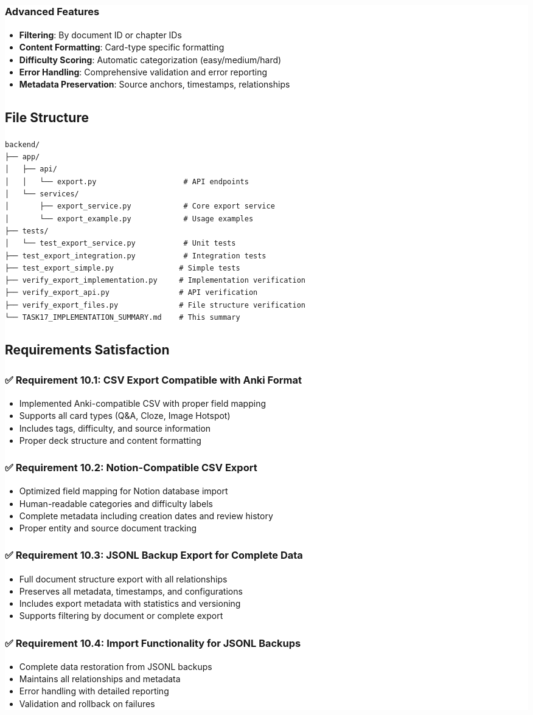 ### Advanced Features
- **Filtering**: By document ID or chapter IDs
- **Content Formatting**: Card-type specific formatting
- **Difficulty Scoring**: Automatic categorization (easy/medium/hard)
- **Error Handling**: Comprehensive validation and error reporting
- **Metadata Preservation**: Source anchors, timestamps, relationships

## File Structure
```
backend/
├── app/
│   ├── api/
│   │   └── export.py                    # API endpoints
│   └── services/
│       ├── export_service.py            # Core export service
│       └── export_example.py            # Usage examples
├── tests/
│   └── test_export_service.py           # Unit tests
├── test_export_integration.py           # Integration tests
├── test_export_simple.py               # Simple tests
├── verify_export_implementation.py     # Implementation verification
├── verify_export_api.py                # API verification
├── verify_export_files.py              # File structure verification
└── TASK17_IMPLEMENTATION_SUMMARY.md    # This summary
```

## Requirements Satisfaction

### ✅ Requirement 10.1: CSV Export Compatible with Anki Format
- Implemented Anki-compatible CSV with proper field mapping
- Supports all card types (Q&A, Cloze, Image Hotspot)
- Includes tags, difficulty, and source information
- Proper deck structure and content formatting

### ✅ Requirement 10.2: Notion-Compatible CSV Export
- Optimized field mapping for Notion database import
- Human-readable categories and difficulty labels
- Complete metadata including creation dates and review history
- Proper entity and source document tracking

### ✅ Requirement 10.3: JSONL Backup Export for Complete Data
- Full document structure export with all relationships
- Preserves all metadata, timestamps, and configurations
- Includes export metadata with statistics and versioning
- Supports filtering by document or complete export

### ✅ Requirement 10.4: Import Functionality for JSONL Backups
- Complete data restoration from JSONL backups
- Maintains all relationships and metadata
- Error handling with detailed reporting
- Validation and rollback on failures
